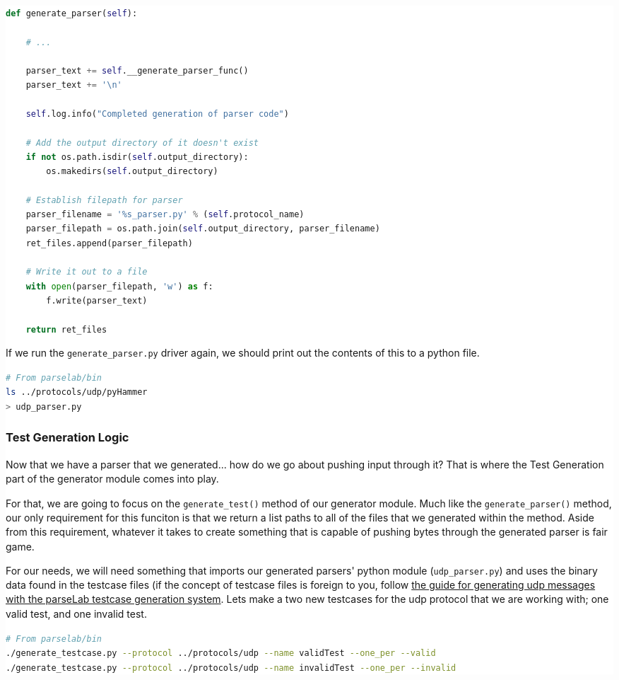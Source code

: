 ```python
def generate_parser(self):
    
    # ...

    parser_text += self.__generate_parser_func()
    parser_text += '\n'

    self.log.info("Completed generation of parser code")
    
    # Add the output directory of it doesn't exist
    if not os.path.isdir(self.output_directory):
        os.makedirs(self.output_directory)

    # Establish filepath for parser
    parser_filename = '%s_parser.py' % (self.protocol_name)
    parser_filepath = os.path.join(self.output_directory, parser_filename)
    ret_files.append(parser_filepath)

    # Write it out to a file
    with open(parser_filepath, 'w') as f:
        f.write(parser_text)
    
    return ret_files
```


If we run the `generate_parser.py` driver again, we should print out the contents of this to a python file.

```bash
# From parselab/bin
ls ../protocols/udp/pyHammer
> udp_parser.py
```

### Test Generation Logic

Now that we have a parser that we generated... how do we go about pushing input through it?
That is where the Test Generation part of the generator module comes into play.

For that, we are going to focus on the `generate_test()` method of our generator module.
Much like the `generate_parser()` method, our only requirement for this funciton is that we return a list paths to all of the files that we generated within the method.
Aside from this requirement, whatever it takes to create something that is capable of pushing bytes through the generated parser is fair game.

For our needs, we will need something that imports our generated parsers' python module (`udp_parser.py`) and uses the binary data found in the testcase files (if the concept of testcase files is foreign to you, follow [the guide for generating udp messages with the parseLab testcase generation system](./UDP_testcase_generation.md).
Lets make a two new testcases for the udp protocol that we are working with; one valid test, and one invalid test.

```bash
# From parselab/bin
./generate_testcase.py --protocol ../protocols/udp --name validTest --one_per --valid
./generate_testcase.py --protocol ../protocols/udp --name invalidTest --one_per --invalid
```
